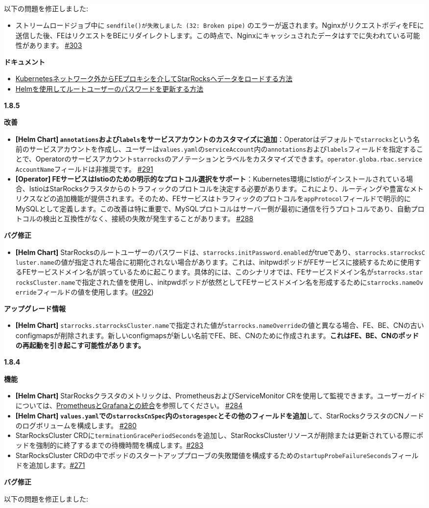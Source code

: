 以下の問題を修正しました:

- ストリームロードジョブ中に `sendfile()が失敗しました (32: Broken pipe)` のエラーが返されます。NginxがリクエストボディをFEに送信した後、FEはリクエストをBEにリダイレクトします。この時点で、Nginxにキャッシュされたデータはすでに失われている可能性があります。 [#303](https://github.com/StarRocks/starrocks-kubernetes-operator/pull/303)

**ドキュメント**

- [Kubernetesネットワーク外からFEプロキシを介してStarRocksへデータをロードする方法](https://github.com/StarRocks/starrocks-kubernetes-operator/blob/main/doc/load_data_using_stream_load_howto.md)
- [Helmを使用してルートユーザーのパスワードを更新する方法](https://github.com/StarRocks/starrocks-kubernetes-operator/blob/main/doc/change_root_password_howto.md)

**1.8.5**

**改善**

- **[Helm Chart] `annotations`および`labels`をサービスアカウントのカスタマイズに追加**：Operatorはデフォルトで`starrocks`という名前のサービスアカウントを作成し、ユーザーは`values.yaml`の`serviceAccount`内の`annotations`および`labels`フィールドを指定することで、Operatorのサービスアカウント`starrocks`のアノテーションとラベルをカスタマイズできます。`operator.globa.rbac.serviceAccountName`フィールドは非推奨です。 [#291](https://github.com/StarRocks/starrocks-kubernetes-operator/pull/291)
- **[Operator] FEサービスはIstioのための明示的なプロトコル選択をサポート**：Kubernetes環境にIstioがインストールされている場合、IstioはStarRocksクラスタからのトラフィックのプロトコルを決定する必要があります。これにより、ルーティングや豊富なメトリクスなどの追加機能が提供されます。そのため、FEサービスはトラフィックのプロトコルを`appProtocol`フィールドで明示的にMySQLとして定義します。この改善は特に重要で、MySQLプロトコルはサーバー側が最初に通信を行うプロトコルであり、自動プロトコルの検出と互換性がなく、接続の失敗が発生することがあります。 [#288](https://github.com/StarRocks/starrocks-kubernetes-operator/pull/288)

**バグ修正**

- **[Helm Chart]** StarRocksのルートユーザーのパスワードは、`starrocks.initPassword.enabled`がtrueであり、`starrocks.starrocksCluster.name`の値が指定された場合に初期化されない場合があります。これは、initpwdポッドがFEサービスに接続するために使用するFEサービスドメイン名が誤っているために起こります。具体的には、このシナリオでは、FEサービスドメイン名が`starrocks.starrocksCluster.name`で指定された値を使用し、initpwdポッドが依然としてFEサービスドメイン名を形成するために`starrocks.nameOverride`フィールドの値を使用します。([#292](https://github.com/StarRocks/starrocks-kubernetes-operator/pull/292))

**アップグレード情報**

- **[Helm Chart]** `starrocks.starrocksCluster.name`で指定された値が`starrocks.nameOverride`の値と異なる場合、FE、BE、CNの古いconfigmapsが削除されます。新しいconfigmapsが新しい名前でFE、BE、CNのために作成されます。**これはFE、BE、CNのポッドの再起動を引き起こす可能性があります。**

**1.8.4**

**機能**

- **[Helm Chart]** StarRocksクラスタのメトリックは、PrometheusおよびServiceMonitor CRを使用して監視できます。ユーザーガイドについては、[PrometheusとGrafanaとの統合](https://github.com/StarRocks/starrocks-kubernetes-operator/blob/main/doc/integration/integration-prometheus-grafana.md)を参照してください。 [#284](https://github.com/StarRocks/starrocks-kubernetes-operator/pull/284)
- **[Helm Chart]** **`values.yaml`での`starrocksCnSpec`内の`storagespec`とその他のフィールドを追加**して、StarRocksクラスタのCNノードのログボリュームを構成します。 [#280](https://github.com/StarRocks/starrocks-kubernetes-operator/pull/280)
- StarRocksCluster CRDに`terminationGracePeriodSeconds`を追加し、StarRocksClusterリソースが削除または更新されている際にポッドを強制的に終了するまでの待機時間を構成します。[#283](https://github.com/StarRocks/starrocks-kubernetes-operator/pull/283)
- StarRocksCluster CRDの中でポッドのスタートアッププローブの失敗閾値を構成するための`startupProbeFailureSeconds`フィールドを追加します。[#271](https://github.com/StarRocks/starrocks-kubernetes-operator/pull/271)

**バグ修正**

以下の問題を修正しました:
